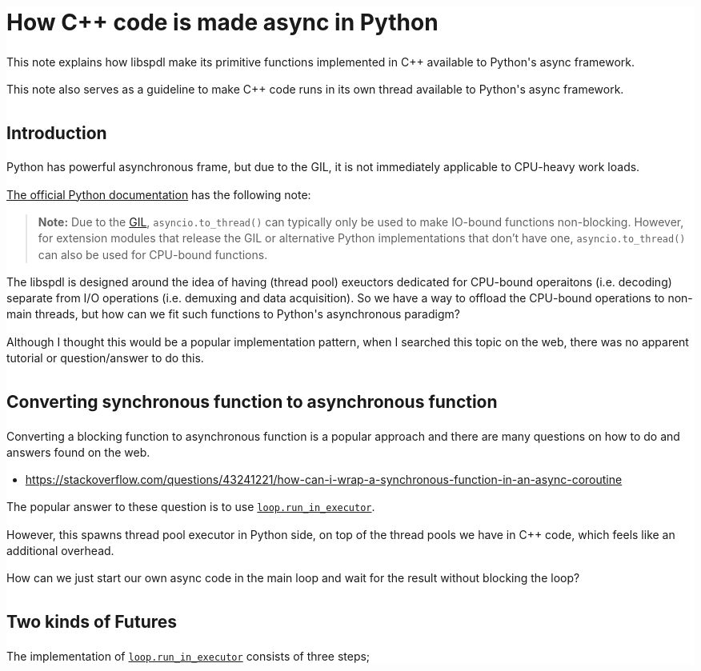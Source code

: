 # How C++ code is made async in Python

This note explains how libspdl make its primitive functions
implemented in C++ available to Python's async framework.

This note also serves as a guideline to make C++ code runs in
its own thread available to Python's async framework.

## Introduction

Python has powerful asynchronous frame, but due to the GIL,
it is not immediately applicable to CPU-heavy work loads.

[The official Python documentation](https://docs.python.org/3.12/library/asyncio-task.html#running-in-threads) has the following note:

> **Note:** Due to the [GIL](https://docs.python.org/3.12/glossary.html#term-GIL),
> `asyncio.to_thread()` can typically only be used to make IO-bound functions non-blocking.
> However, for extension modules that release the GIL or alternative Python
> implementations that don’t have one, `asyncio.to_thread()` can also be used
> for CPU-bound functions.

The libspdl is designed around the idea of having (thread pool) exeuctors dedicated
for CPU-bound operaitons (i.e. decoding) separate from I/O operations
(i.e. demuxing and data acquisition). So we have a way to offload the CPU-bound
operations to non-main threads, but how can we fit such functions to Python's
asynchronous paradigm?

Although I thought this would be a popular implementation pattern, when I searched
this topic on the web, there was no apparent tutorial or question/answer to do this.

## Converting synchronous function to asynchronous function

Converting a blocking function to asynchronous function is a popular approach and
there are many questions on how to do and answers found on the web.

 - https://stackoverflow.com/questions/43241221/how-can-i-wrap-a-synchronous-function-in-an-async-coroutine

The popular answer to these question is to use
[`loop.run_in_executor`](https://docs.python.org/3.12/library/asyncio-eventloop.html#asyncio.loop.run_in_executor).

However, this spawns thread pool executor in Python side, on top of the thread pools
we have in C++ code, which feels like an additional overhead.

How can we just start our own async code in the main loop and wait for the result
without blocking the loop?

## Two kinds of Futures

The implementation of [`loop.run_in_executor`](https://github.com/python/cpython/blob/eebea7e515462b503632ada74923ec3246599c9c/Lib/asyncio/base_events.py#L883-L897) consists of three steps;
